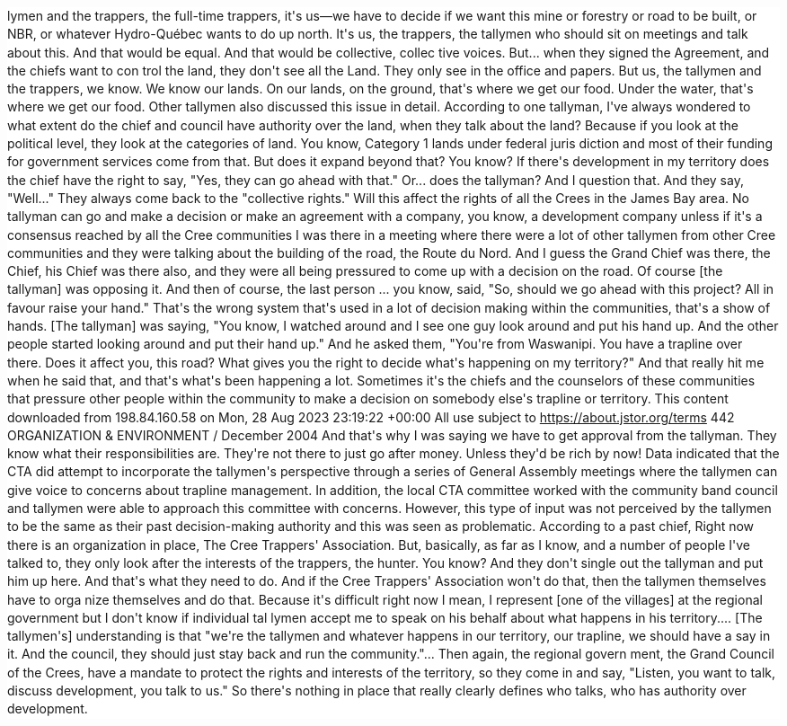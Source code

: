  lymen and the trappers, the full-time trappers, it's us—we have to decide if we 
 want this mine or forestry or road to be built, or NBR, or whatever Hydro-Québec 
 wants to do up north. It's us, the trappers, the tallymen who should sit on meetings 
 and talk about this. And that would be equal. And that would be collective, collec 
 tive voices. But... when they signed the Agreement, and the chiefs want to con 
 trol the land, they don't see all the Land. They only see in the office and papers. 
 But us, the tallymen and the trappers, we know. We know our lands. On our lands, 
 on the ground, that's where we get our food. Under the water, that's where we get  our food. 
 Other tallymen also discussed this issue in detail. According to one tallyman, 
 I've always wondered to what extent do the chief and council have authority over 
 the land, when they talk about the land? Because if you look at the political level, 
 they look at the categories of land. You know, Category 1 lands under federal juris 
 diction and most of their funding for government services come from that. But 
 does it expand beyond that? You know? If there's development in my territory 
 does the chief have the right to say, "Yes, they can go ahead with that." Or... does 
 the tallyman? And I question that. And they say, "Well..." They always come 
 back to the "collective rights." Will this affect the rights of all the Crees in the 
 James Bay area. No tallyman can go and make a decision or make an agreement 
 with a company, you know, a development company unless if it's a consensus 
 reached by all the Cree communities I was there in a meeting where there were 
 a lot of other tallymen from other Cree communities and they were talking about 
 the building of the road, the Route du Nord. And I guess the Grand Chief was 
 there, the Chief, his Chief was there also, and they were all being pressured to 
 come up with a decision on the road. Of course [the tallyman] was opposing it. 
 And then of course, the last person ... you know, said, "So, should we go ahead 
 with this project? All in favour raise your hand." 
 That's the wrong system that's used in a lot of decision making within the 
 communities, that's a show of hands. [The tallyman] was saying, "You know, I 
 watched around and I see one guy look around and put his hand up. And the other 
 people started looking around and put their hand up." And he asked them, "You're 
 from Waswanipi. You have a trapline over there. Does it affect you, this road? 
 What gives you the right to decide what's happening on my territory?" And that 
 really hit me when he said that, and that's what's been happening a lot. Sometimes 
 it's the chiefs and the counselors of these communities that pressure other people 
 within the community to make a decision on somebody else's trapline or territory. 
This content downloaded from 
           198.84.160.58 on Mon, 28 Aug 2023 23:19:22 +00:00             
All use subject to https://about.jstor.org/terms 442 ORGANIZATION & ENVIRONMENT / December 2004 
 And that's why I was saying we have to get approval from the tallyman. They 
 know what their responsibilities are. They're not there to just go after money. 
 Unless they'd be rich by now! 
 Data indicated that the CTA did attempt to incorporate the tallymen's perspective 
 through a series of General Assembly meetings where the tallymen can give voice 
 to concerns about trapline management. In addition, the local CTA committee 
 worked with the community band council and tallymen were able to approach this 
 committee with concerns. However, this type of input was not perceived by the 
 tallymen to be the same as their past decision-making authority and this was seen as 
 problematic. 
 According to a past chief, 
 Right now there is an organization in place, The Cree Trappers' Association. But, 
 basically, as far as I know, and a number of people I've talked to, they only look 
 after the interests of the trappers, the hunter. You know? And they don't single out 
 the tallyman and put him up here. And that's what they need to do. And if the Cree 
 Trappers' Association won't do that, then the tallymen themselves have to orga 
 nize themselves and do that. Because it's difficult right now I mean, I represent 
 [one of the villages] at the regional government but I don't know if individual tal 
 lymen accept me to speak on his behalf about what happens in his territory.... 
 [The tallymen's] understanding is that "we're the tallymen and whatever happens 
 in our territory, our trapline, we should have a say in it. And the council, they 
 should just stay back and run the community."... Then again, the regional govern 
 ment, the Grand Council of the Crees, have a mandate to protect the rights and 
 interests of the territory, so they come in and say, "Listen, you want to talk, discuss 
 development, you talk to us." So there's nothing in place that really clearly defines 
 who talks, who has authority over development. 